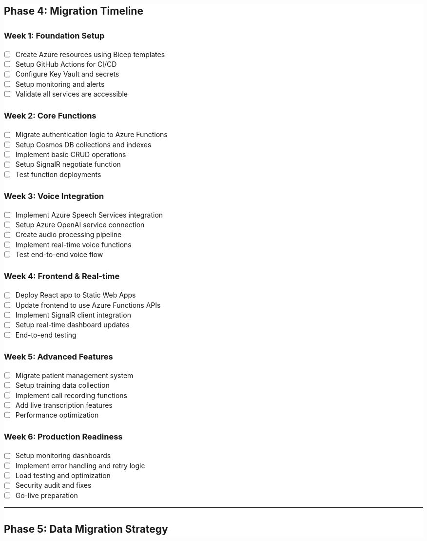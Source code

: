 
## Phase 4: Migration Timeline

### Week 1: Foundation Setup
- [ ] Create Azure resources using Bicep templates
- [ ] Setup GitHub Actions for CI/CD
- [ ] Configure Key Vault and secrets
- [ ] Setup monitoring and alerts
- [ ] Validate all services are accessible

### Week 2: Core Functions
- [ ] Migrate authentication logic to Azure Functions
- [ ] Setup Cosmos DB collections and indexes
- [ ] Implement basic CRUD operations
- [ ] Setup SignalR negotiate function
- [ ] Test function deployments

### Week 3: Voice Integration
- [ ] Implement Azure Speech Services integration
- [ ] Setup Azure OpenAI service connection
- [ ] Create audio processing pipeline
- [ ] Implement real-time voice functions
- [ ] Test end-to-end voice flow

### Week 4: Frontend & Real-time
- [ ] Deploy React app to Static Web Apps
- [ ] Update frontend to use Azure Functions APIs
- [ ] Implement SignalR client integration
- [ ] Setup real-time dashboard updates
- [ ] End-to-end testing

### Week 5: Advanced Features
- [ ] Migrate patient management system
- [ ] Setup training data collection
- [ ] Implement call recording functions
- [ ] Add live transcription features
- [ ] Performance optimization

### Week 6: Production Readiness
- [ ] Setup monitoring dashboards
- [ ] Implement error handling and retry logic
- [ ] Load testing and optimization
- [ ] Security audit and fixes
- [ ] Go-live preparation

---

## Phase 5: Data Migration Strategy
